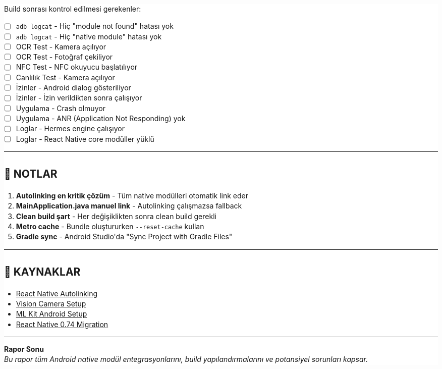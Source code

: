 Build sonrası kontrol edilmesi gerekenler:

- [ ] `adb logcat` - Hiç "module not found" hatası yok
- [ ] `adb logcat` - Hiç "native module" hatası yok
- [ ] OCR Test - Kamera açılıyor
- [ ] OCR Test - Fotoğraf çekiliyor
- [ ] NFC Test - NFC okuyucu başlatılıyor
- [ ] Canlılık Test - Kamera açılıyor
- [ ] İzinler - Android dialog gösteriliyor
- [ ] İzinler - İzin verildikten sonra çalışıyor
- [ ] Uygulama - Crash olmuyor
- [ ] Uygulama - ANR (Application Not Responding) yok
- [ ] Loglar - Hermes engine çalışıyor
- [ ] Loglar - React Native core modüller yüklü

---

## 📝 NOTLAR

1. **Autolinking en kritik çözüm** - Tüm native modülleri otomatik link eder
2. **MainApplication.java manuel link** - Autolinking çalışmazsa fallback
3. **Clean build şart** - Her değişiklikten sonra clean build gerekli
4. **Metro cache** - Bundle oluştururken `--reset-cache` kullan
5. **Gradle sync** - Android Studio'da "Sync Project with Gradle Files"

---

## 🔗 KAYNAKLAR

- [React Native Autolinking](https://github.com/react-native-community/cli/blob/main/docs/autolinking.md)
- [Vision Camera Setup](https://react-native-vision-camera.com/docs/guides/setup)
- [ML Kit Android Setup](https://developers.google.com/ml-kit/vision/face-detection/android)
- [React Native 0.74 Migration](https://reactnative.dev/docs/new-architecture-intro)

---

**Rapor Sonu**  
*Bu rapor tüm Android native modül entegrasyonlarını, build yapılandırmalarını ve potansiyel sorunları kapsar.*
